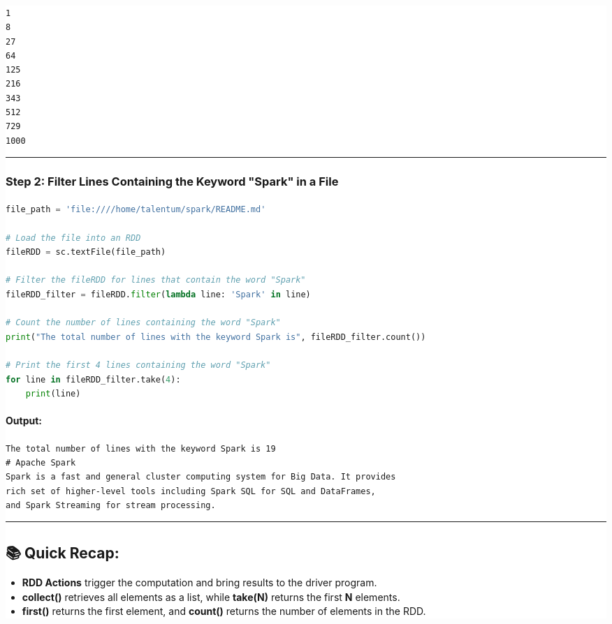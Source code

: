 ```
1
8
27
64
125
216
343
512
729
1000
```

---

### Step 2: Filter Lines Containing the Keyword "Spark" in a File

```python
file_path = 'file:////home/talentum/spark/README.md'

# Load the file into an RDD
fileRDD = sc.textFile(file_path)

# Filter the fileRDD for lines that contain the word "Spark"
fileRDD_filter = fileRDD.filter(lambda line: 'Spark' in line)

# Count the number of lines containing the word "Spark"
print("The total number of lines with the keyword Spark is", fileRDD_filter.count())

# Print the first 4 lines containing the word "Spark"
for line in fileRDD_filter.take(4):
    print(line)
```

#### Output:

```
The total number of lines with the keyword Spark is 19
# Apache Spark
Spark is a fast and general cluster computing system for Big Data. It provides
rich set of higher-level tools including Spark SQL for SQL and DataFrames,
and Spark Streaming for stream processing.
```

---

## 📚 **Quick Recap**:

* **RDD Actions** trigger the computation and bring results to the driver program.
* **collect()** retrieves all elements as a list, while **take(N)** returns the first **N** elements.
* **first()** returns the first element, and **count()** returns the number of elements in the RDD.
